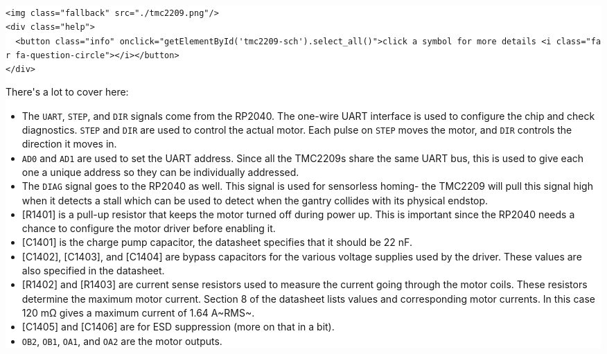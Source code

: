     <img class="fallback" src="./tmc2209.png"/>
    <div class="help">
      <button class="info" onclick="getElementById('tmc2209-sch').select_all()">click a symbol for more details <i class="far fa-question-circle"></i></button>
    </div>
  </kicad-schematic>
</div>

There's a lot to cover here:

* The `UART`, `STEP`, and `DIR` signals come from the RP2040. The one-wire UART interface is used to configure the chip and check diagnostics. `STEP` and `DIR` are used to control the actual motor. Each pulse on `STEP` moves the motor, and `DIR` controls the direction it moves in.
* `AD0` and `AD1` are used to set the UART address. Since all the TMC2209s share the same UART bus, this is used to give each one a unique address so they can be individually addressed.
* The `DIAG` signal goes to the RP2040 as well. This signal is used for sensorless homing- the TMC2209 will pull this signal high when it detects a stall which can be used to detect when the gantry collides with its physical endstop.
* [R1401] is a pull-up resistor that keeps the motor turned off during power up. This is important since the RP2040 needs a chance to configure the motor driver before enabling it.
* [C1401] is the charge pump capacitor, the datasheet specifies that it should be 22 nF.
* [C1402], [C1403], and [C1404] are bypass capacitors for the various voltage supplies used by the driver. These values are also specified in the datasheet.
* [R1402] and [R1403] are current sense resistors used to measure the current going through the motor coils. These resistors determine the maximum motor current. Section 8 of the datasheet lists values and corresponding motor currents. In this case 120 mΩ gives a maximum current of 1.64 A~RMS~.
* [C1405] and [C1406] are for ESD suppression (more on that in a bit).
* `OB2`, `OB1`, `OA1`, and `OA2` are the motor outputs.


[Polymaker Teal]: https://us.polymaker.com/products/polylite-pla?variant=39574345678905&aff=38
[mods]: http://mods.opulo.io/
[^lumen-community]: You can check out the Lumen community [on Discord](https://discordapp.com/invite/TCwy6De)
[J201]: #power-in-sch:J201
[J202]: #power-in-sch:J202
[F201]: #power-in-sch:F201
[D201]: #power-in-sch:D201
[Q201]: #power-in-sch:Q201
[R201]: #power-in-sch:R201
[D202]: #power-in-sch:D202
[C201]: #power-in-sch:C201
[C202]: #power-in-sch:C202
[FB201]: #power-in-sch:FB201
[D203]: #power-in-sch:D203
[R202]: #power-in-sch:D203
[C203]: #power-in-sch:C203
[SMAJ28CA]: https://www.littelfuse.com/~/media/electronics/datasheets/tvs_diodes/littelfuse_tvs_diode_smaj_datasheet.pdf.pdf
[DMP3037LSS]: https://www.diodes.com/assets/Datasheets/DMP3037LSS.pdf
[AN-013]: https://sound-au.com/appnotes/an013.htm
[^ferrite-pi]: Texas Instruments has an excellent [Application Note](https://www.ti.com/lit/an/slta013a/slta013a.pdf) about ferrites in power filters.
[U201]: #5v-supply-sch:U201
[C206]: #5v-supply-sch:C206
[C207]: #5v-supply-sch:C207
[C208]: #5v-supply-sch:C208
[D204]: #5v-supply-sch:D204
[R203]: #5v-supply-sch:R203
[7805]: https://en.wikipedia.org/wiki/78xx
[U202]: #3v-supply-sch:U202
[C209]: #3v-supply-sch:C209
[C210]: #3v-supply-sch:C210
[D205]: #3v-supply-sch:D205
[R204]: #3v-supply-sch:D204
[VX7805 DC-DC converter]: https://www.mouser.com/datasheet/2/670/vx78_500-1774570.pdf
[MIC5317-3.3]: https://www.mouser.com/datasheet/2/268/MIC5317_High_Performance_Single_150mA_LDO_DS200061-1891237.pdf
[R303]: #mcu-sch:R303
[R304]: #mcu-sch:R304
[R305]: #mcu-sch:R305
[D301]: #mcu-sch:D301
[D302]: #mcu-sch:D302
[Y301]: #mcu-sch:Y301
[C309]: #mcu-sch:C309
[C310]: #mcu-sch:C310
[U302]: #mcu-sch:U302
[RP2040]: https://www.raspberrypi.com/documentation/microcontrollers/rp2040.html
[reference design]: https://datasheets.raspberrypi.com/rp2040/hardware-design-with-rp2040.pdf
[RP2040 datasheet]: https://datasheets.raspberrypi.com/rp2040/rp2040-datasheet.pdf
[J407]: #usb-sch:J407
[U403]: #usb-sch:U403
[D406]: #usb-sch:D406
[R405]: #usb-sch:R405
[D405]: #usb-sch:D405
[USB B]: https://en.wikipedia.org/wiki/USB_hardware#Standard_connectors
[ESD protection TVS diode array]: https://www.st.com/resource/en/datasheet/usblc6-2.pdf
[Hardware Design with the RP2040]: https://datasheets.raspberrypi.com/rp2040/hardware-design-with-rp2040.pdf
[^shield-controversy]: There are so many conflicting recommendations for how to terminate the USB shield on the device side- and that's because it really depends on the situation. Since there's no chassis ground involved here, the shield is tied directly to board ground.
[^USB-shenanigans]: USB Full Speed will just about let you get away with murder. It doesn't mean you should, but you have a lot of leeway when working with it.
[U401]: #5v-outputs-sch:U401
[R401]: #5v-outputs-sch:R401
[R402]: #5v-outputs-sch:R402
[C401]: #5v-outputs-sch:C401
[U401]: #5v-outputs-sch:U401
[J401]: #5v-outputs-sch:J401
[J402]: #5v-outputs-sch:J402
[U402]: #5v-inputs-sch:U402
[R403]: #5v-inputs-sch:R403
[R404]: #5v-inputs-sch:R404
[Neopixel]: https://www.adafruit.com/category/168
[level translators]: https://en.wikipedia.org/wiki/Level_shifter
[74HC2G34]: https://assets.nexperia.com/documents/data-sheet/74HC_HCT2G34.pdf
[7400-series integrated circuits]: https://en.wikipedia.org/wiki/List_of_7400-series_integrated_circuits
[family]: https://en.wikipedia.org/wiki/7400-series_integrated_circuits#Families
[clamping diodes]: https://training.ti.com/clamp-diodes-and-cmos-logic-devices
[U901]: #pump-buffer-sch:U901
[R1001]: #mosfet-sch:R1001
[R1002]: #mosfet-sch:R1002
[Q1001]: #mosfet-sch:Q1001
[D1001]: #mosfet-sch:D1001
[R1003]: #mosfet-sch:R1003
[D1002]: #mosfet-sch:D1002
[specific pumps]: https://robotdigg.com/product/917/12V-or-24V-Micro-Vacuum-Air-Pump
[gate driver]: https://en.wikipedia.org/wiki/Gate_driver
[BUK9Y40-55B]: https://assets.nexperia.com/documents/data-sheet/BUK9Y40-55B.pdf
[^gate-resistor]: For slow switching applications, a 1kΩ resistor is generally fine. If you're doing high-speed switching you'll have to give this a lot more thought.
[flyback diode]: https://en.wikipedia.org/wiki/Flyback_diode
[R1201]: #solenoid-sch:R1201
[R1202]: #solenoid-sch:R1202
[C1201]: #solenoid-sch:C1201
[C1202]: #solenoid-sch:C1202
[D1201]: #solenoid-sch:D1201
[R1203]: #solenoid-sch:R1203
[D1202]: #solenoid-sch:D1202
[DRV120]: https://www.ti.com/lit/ds/symlink/drv120.pdf
[D401]: #qwiic-sch:D401
[D403]: #qwiic-sch:D403
[XGZP6857D]: https://www.cfsensor.com/static/upload/file/20220412/XGZP6857D%20Pressure%20Sensor%20Module%20V2.4.pdf
[PCA9545A]: https://www.nxp.com/docs/en/data-sheet/PCA9545A_45B_45C.pdf
[QWIIC]: https://www.sparkfun.com/qwiic
[STEMMA QT]: https://learn.adafruit.com/introducing-adafruit-stemma-qt/what-is-stemma-qt
[PESD3V3L1BA]: https://assets.nexperia.com/documents/data-sheet/PESDXL1BA_SER.pdf
[C801]: #rs485-sch:C801
[R801]: #rs485-sch:R801
[RS-485]: https://en.wikipedia.org/wiki/RS-485
[MAX3078E]: https://datasheets.maximintegrated.com/en/ds/MAX3070E-MAX3079E.pdf
[R1401]: #tmc2209-sch:R1401
[C1401]: #tmc2209-sch:C1401
[C1402]: #tmc2209-sch:C1402
[C1403]: #tmc2209-sch:C1403
[C1404]: #tmc2209-sch:C1404
[R1402]: #tmc2209-sch:R1402
[R1403]: #tmc2209-sch:R1403
[C1405]: #tmc2209-sch:C1405
[C1406]: #tmc2209-sch:C1406
[RV1401]: #tmc-esd-sch:RV1401
[RV1402]: #tmc-esd-sch:RV1402
[^jellyfish]: There's more motors on actual head of the machine, controlling the Z-axis and left and right rotational axes for the nozzles. But that's a story for a different day. :)
[TMC2209]: https://www.trinamic.com/products/integrated-circuits/details/tmc2209-la/
[LC filters]: https://industrial.panasonic.com/ww/ss/technical/b4
[GitHub]: https://github.com/wntrblm/jellyfish-and-starfish